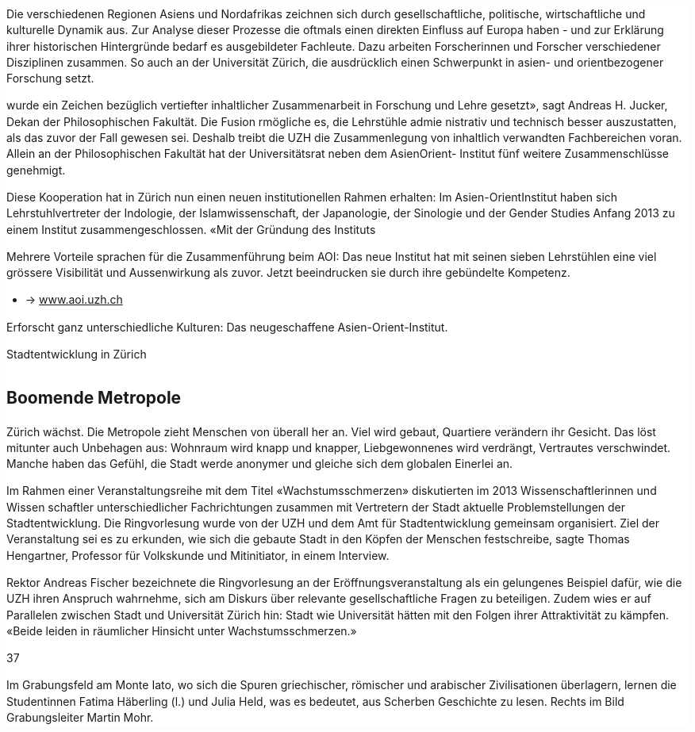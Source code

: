 Die verschiedenen Regionen Asiens und Nordafrikas zeichnen sich durch gesellschaftliche,  politische,  wirtschaftliche  und  kulturelle  Dynamik aus.  Zur  Analyse  dieser  Prozesse  die  oftmals  einen  direkten  Einfluss auf  Europa haben - und zur Erklärung ihrer historischen Hintergründe bedarf  es  ausgebildeter  Fachleute. Dazu  arbeiten  Forscherinnen  und Forscher  verschiedener  Disziplinen zusammen. So auch an der Universität  Zürich,  die  ausdrücklich  einen Schwerpunkt in asien- und orientbezogener Forschung setzt.

wurde ein Zeichen bezüglich vertiefter  inhaltlicher  Zusammenarbeit  in Forschung und Lehre gesetzt», sagt Andreas H. Jucker, Dekan der Philosophischen Fakultät. Die Fusion rmögliche es, die Lehrstühle admie nistrativ und technisch besser auszustatten, als das zuvor der Fall gewesen sei.  Deshalb treibt die UZH die Zusammenlegung  von  inhaltlich  verwandten Fachbereichen voran. Allein an der Philosophischen Fakultät hat der Universitätsrat neben dem AsienOrient- Institut fünf weitere Zusammenschlüsse genehmigt.

Diese  Kooperation  hat  in  Zürich nun  einen  neuen  institutionellen Rahmen erhalten: Im Asien-OrientInstitut haben sich Lehrstuhlvertreter der Indologie, der Islamwissenschaft, der  Japanologie,  der  Sinologie  und der Gender Studies Anfang 2013 zu einem  Institut  zusammengeschlossen. «Mit der Gründung des Instituts

Mehrere Vorteile sprachen für die Zusammenführung  beim  AOI:  Das neue  Institut  hat  mit  seinen  sieben Lehrstühlen eine viel grössere Visibilität  und  Aussenwirkung als zuvor. Jetzt beeindrucken sie durch ihre gebündelte Kompetenz.

- → www.aoi.uzh.ch

Erforscht ganz unterschiedliche Kulturen: Das neugeschaffene Asien-Orient-Institut.





Stadtentwicklung in Zürich

## Boomende Metropole

Zürich wächst. Die Metropole zieht Menschen von überall her an. Viel wird gebaut,  Quartiere  verändern ihr Gesicht. Das löst mitunter auch Unbehagen  aus:  Wohnraum  wird knapp und knapper, Liebgewonnenes wird  verdrängt,  Vertrautes verschwindet.  Manche  haben  das Gefühl, die Stadt werde anonymer und  gleiche sich dem  globalen Einerlei an.

Im Rahmen einer Veranstaltungsreihe  mit  dem  Titel  «Wachstumsschmerzen» diskutierten im 2013 Wissenschaftlerinnen und   Wissen  schaftler unterschiedlicher Fachrichtungen  zusammen  mit  Vertretern der Stadt aktuelle Problemstellungen der Stadtentwicklung. Die Ringvorlesung wurde von der UZH und dem Amt für Stadtentwicklung gemeinsam organisiert. Ziel der Veranstaltung sei es zu erkunden, wie sich die gebaute Stadt in den Köpfen der  Menschen  festschreibe,  sagte Thomas Hengartner, Professor für Volkskunde und Mitinitiator, in einem Interview.

Rektor Andreas Fischer bezeichnete die Ringvorlesung an der Eröffnungsveranstaltung  als  ein  gelungenes  Beispiel  dafür,  wie  die UZH ihren Anspruch wahrnehme, sich am Diskurs über relevante gesellschaftliche Fragen zu beteiligen. Zudem wies er auf Parallelen zwischen Stadt und Universität Zürich hin: Stadt wie Universität hätten mit den  Folgen  ihrer  Attraktivität  zu kämpfen. «Beide leiden in räumlicher  Hinsicht  unter  Wachstumsschmerzen.»

37

Im Grabungsfeld am Monte Iato, wo sich die Spuren griechischer, römischer und arabischer Zivilisationen überlagern, lernen die Studentinnen Fatima Häberling (l.) und Julia Held, was es bedeutet, aus Scherben Geschichte zu lesen. Rechts im Bild Grabungsleiter Martin Mohr.

